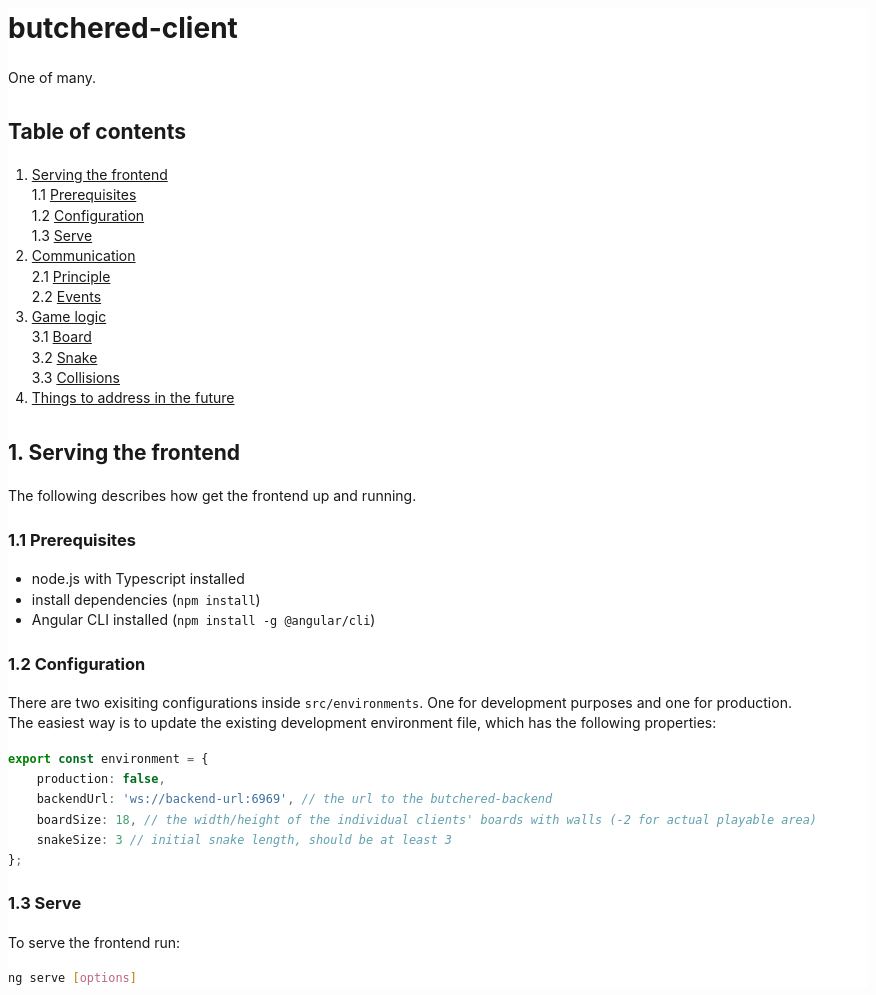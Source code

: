 # butchered-client

One of many.

## Table of contents

1. [Serving the frontend](#1-serving-the-frontend)  
   1.1 [Prerequisites](#11-prerequisites)  
   1.2 [Configuration](#12-configuration)  
   1.3 [Serve](#13-serve)
2. [Communication](#2-communication)  
   2.1 [Principle](#21-principle)  
   2.2 [Events](#22-events)
3. [Game logic](#3-game-logic)  
   3.1 [Board](#31-board)  
   3.2 [Snake](#32-snake)  
   3.3 [Collisions](#33-collisions)
4. [Things to address in the future](#4-things-to-address-in-the-future)

## 1. Serving the frontend

The following describes how get the frontend up and running.

### 1.1 Prerequisites

- node.js with Typescript installed
- install dependencies (`npm install`)
- Angular CLI installed (`npm install -g @angular/cli`)

### 1.2 Configuration

There are two exisiting configurations inside `src/environments`. One for development purposes and one for production.  
The easiest way is to update the existing development environment file, which has the following properties:

```ts
export const environment = {
    production: false,
    backendUrl: 'ws://backend-url:6969', // the url to the butchered-backend
    boardSize: 18, // the width/height of the individual clients' boards with walls (-2 for actual playable area)
    snakeSize: 3 // initial snake length, should be at least 3
};
```

### 1.3 Serve

To serve the frontend run:

```bash
ng serve [options]
```
